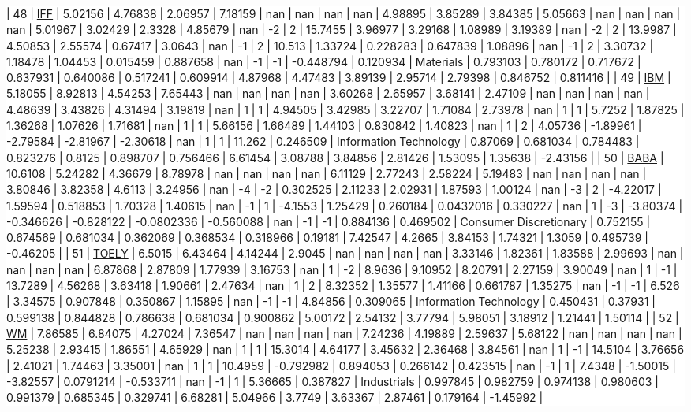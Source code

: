 |  48 | [IFF](https://finance.yahoo.com/quote/IFF/financials)     |   5.02156   |   4.76838   |  2.06957   |   7.18159   |          nan |         nan |         nan |         nan |   4.98895   |   3.85289   |  3.84385    |  5.05663    |          nan |         nan |         nan |         nan |   5.01967    |   3.02429   |  2.3328    |   4.85679   |          nan |          -2 |           2 |   15.7455   |   3.96977   |  3.29168    |  1.08989   |   3.19389   |          nan |          -2 |           2 |  13.9987     |   4.50853   |  2.55574    |  0.67417     |  3.0643     |          nan |          -1 |           2 |   10.513    |  1.33724   |  0.228283   |  0.647839   |  1.08896     |         nan |         -1 |          2 |   3.30732     |  1.18478   |  1.04453     |  0.015459    |  0.887658  |         nan |         -1 |         -1 |  -0.448794   | 0.120934  | Materials              | 0.793103  | 0.780172  | 0.717672  | 0.637931  | 0.640086  | 0.517241  | 0.609914  |  4.87968   |  4.47483   |  3.89139   |  2.95714    |  2.79398    |  0.846752   |  0.811416   |
|  49 | [IBM](https://finance.yahoo.com/quote/IBM/financials)     |   5.18055   |   8.92813   |  4.54253   |   7.65443   |          nan |         nan |         nan |         nan |   3.60268   |   2.65957   |  3.68141    |  2.47109    |          nan |         nan |         nan |         nan |   4.48639    |   3.43826   |  4.31494   |   3.19819   |          nan |           1 |           1 |    4.94505  |   3.42985   |  3.22707    |  1.71084   |   2.73978   |          nan |           1 |           1 |   5.7252     |   1.87825   |  1.36268    |  1.07626     |  1.71681    |          nan |           1 |           1 |    5.66156  |  1.66489   |  1.44103    |  0.830842   |  1.40823     |         nan |          1 |          2 |   4.05736     | -1.89961   | -2.79584     | -2.81967     | -2.30618   |         nan |          1 |          1 |  11.262      | 0.246509  | Information Technology | 0.87069   | 0.681034  | 0.784483  | 0.823276  | 0.8125    | 0.898707  | 0.756466  |  6.61454   |  3.08788   |  3.84856   |  2.81426    |  1.53095    |  1.35638    | -2.43156    |
|  50 | [BABA](https://finance.yahoo.com/quote/BABA/financials)   |  10.6108    |   5.24282   |  4.36679   |   8.78978   |          nan |         nan |         nan |         nan |   6.11129   |   2.77243   |  2.58224    |  5.19483    |          nan |         nan |         nan |         nan |   3.80846    |   3.82358   |  4.6113    |   3.24956   |          nan |          -4 |          -2 |    0.302525 |   2.11233   |  2.02931    |  1.87593   |   1.00124   |          nan |          -3 |           2 |  -4.22017    |   1.59594   |  0.518853   |  1.70328     |  1.40615    |          nan |          -1 |           1 |   -4.1553   |  1.25429   |  0.260184   |  0.0432016  |  0.330227    |         nan |          1 |         -3 |  -3.80374     | -0.346626  | -0.828122    | -0.0802336   | -0.560088  |         nan |         -1 |         -1 |   0.884136   | 0.469502  | Consumer Discretionary | 0.752155  | 0.674569  | 0.681034  | 0.362069  | 0.368534  | 0.318966  | 0.19181   |  7.42547   |  4.2665    |  3.84153   |  1.74321    |  1.3059     |  0.495739   | -0.46205    |
|  51 | [TOELY](https://finance.yahoo.com/quote/TOELY/financials) |   6.5015    |   6.43464   |  4.14244   |   2.9045    |          nan |         nan |         nan |         nan |   3.33146   |   1.82361   |  1.83588    |  2.99693    |          nan |         nan |         nan |         nan |   6.87868    |   2.87809   |  1.77939   |   3.16753   |          nan |           1 |          -2 |    8.9636   |   9.10952   |  8.20791    |  2.27159   |   3.90049   |          nan |           1 |          -1 |  13.7289     |   4.56268   |  3.63418    |  1.90661     |  2.47634    |          nan |           1 |           2 |    8.32352  |  1.35577   |  1.41166    |  0.661787   |  1.35275     |         nan |         -1 |         -1 |   6.526       |  3.34575   |  0.907848    |  0.350867    |  1.15895   |         nan |         -1 |         -1 |   4.84856    | 0.309065  | Information Technology | 0.450431  | 0.37931   | 0.599138  | 0.844828  | 0.786638  | 0.681034  | 0.900862  |  5.00172   |  2.54132   |  3.77794   |  5.98051    |  3.18912    |  1.21441    |  1.50114    |
|  52 | [WM](https://finance.yahoo.com/quote/WM/financials)       |   7.86585   |   6.84075   |  4.27024   |   7.36547   |          nan |         nan |         nan |         nan |   7.24236   |   4.19889   |  2.59637    |  5.68122    |          nan |         nan |         nan |         nan |   5.25238    |   2.93415   |  1.86551   |   4.65929   |          nan |           1 |           1 |   15.3014   |   4.64177   |  3.45632    |  2.36468   |   3.84561   |          nan |           1 |          -1 |  14.5104     |   3.76656   |  2.41021    |  1.74463     |  3.35001    |          nan |           1 |           1 |   10.4959   | -0.792982  |  0.894053   |  0.266142   |  0.423515    |         nan |         -1 |          1 |   7.4348      | -1.50015   | -3.82557     |  0.0791214   | -0.533711  |         nan |         -1 |          1 |   5.36665    | 0.387827  | Industrials            | 0.997845  | 0.982759  | 0.974138  | 0.980603  | 0.991379  | 0.685345  | 0.329741  |  6.68281   |  5.04966   |  3.7749    |  3.63367    |  2.87461    |  0.179164   | -1.45992    |